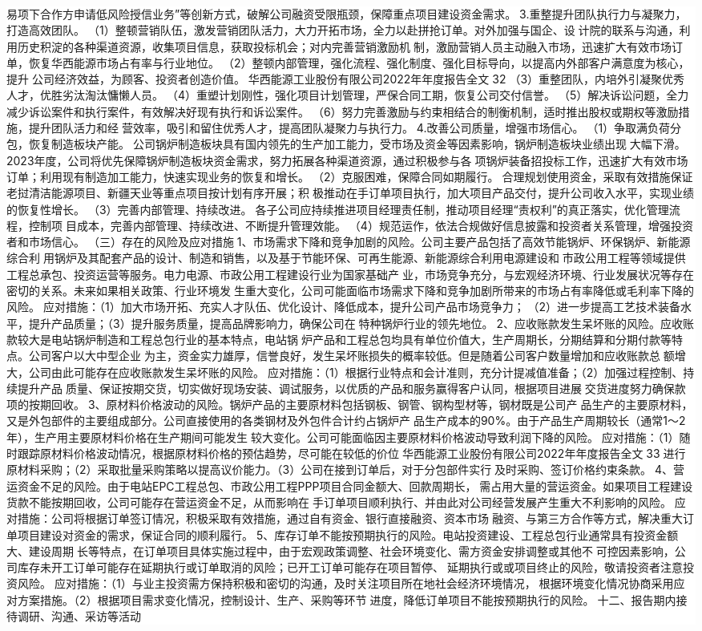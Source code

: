 易项下合作方申请低风险授信业务”等创新方式，破解公司融资受限瓶颈，保障重点项目建设资金需求。
3.重整提升团队执行力与凝聚力，打造高效团队。
（1）整顿营销队伍，激发营销团队活力，大力开拓市场，全力以赴拼抢订单。对外加强与国企、设
计院的联系与沟通，利用历史积淀的各种渠道资源，收集项目信息，获取投标机会；对内完善营销激励机
制，激励营销人员主动融入市场，迅速扩大有效市场订单，恢复华西能源市场占有率与行业地位。
（2）整顿内部管理，强化流程、强化制度、强化目标导向，以提高内外部客户满意度为核心，提升
公司经济效益，为顾客、投资者创造价值。
华西能源工业股份有限公司2022年年度报告全文
32
（3）重整团队，内培外引凝聚优秀人才，优胜劣汰淘汰慵懒人员。
（4）重塑计划刚性，强化项目计划管理，严保合同工期，恢复公司交付信誉。
（5）解决诉讼问题，全力减少诉讼案件和执行案件，有效解决好现有执行和诉讼案件。
（6）努力完善激励与约束相结合的制衡机制，适时推出股权或期权等激励措施，提升团队活力和经
营效率，吸引和留住优秀人才，提高团队凝聚力与执行力。
4.改善公司质量，增强市场信心。
（1）争取满负荷分包，恢复制造板块产能。
公司锅炉制造板块具有国内领先的生产加工能力，受市场及资金等因素影响，锅炉制造板块业绩出现
大幅下滑。2023年度，公司将优先保障锅炉制造板块资金需求，努力拓展各种渠道资源，通过积极参与各
项锅炉装备招投标工作，迅速扩大有效市场订单；利用现有制造加工能力，快速实现业务的恢复和增长。
（2）克服困难，保障合同如期履行。
合理规划使用资金，采取有效措施保证老挝清洁能源项目、新疆天业等重点项目按计划有序开展；积
极推动在手订单项目执行，加大项目产品交付，提升公司收入水平，实现业绩的恢复性增长。
（3）完善内部管理、持续改进。
各子公司应持续推进项目经理责任制，推动项目经理“责权利”的真正落实，优化管理流程，控制项
目成本，完善内部管理、持续改进、不断提升管理效能。
（4）规范运作，依法合规做好信息披露和投资者关系管理，增强投资者和市场信心。
（三）存在的风险及应对措施
1、市场需求下降和竞争加剧的风险。公司主要产品包括了高效节能锅炉、环保锅炉、新能源综合利
用锅炉及其配套产品的设计、制造和销售，以及基于节能环保、可再生能源、新能源综合利用电源建设和
市政公用工程等领域提供工程总承包、投资运营等服务。电力电源、市政公用工程建设行业为国家基础产
业，市场竞争充分，与宏观经济环境、行业发展状况等存在密切的关系。未来如果相关政策、行业环境发
生重大变化，公司可能面临市场需求下降和竞争加剧所带来的市场占有率降低或毛利率下降的风险。
应对措施：（1）加大市场开拓、充实人才队伍、优化设计、降低成本，提升公司产品市场竞争力；
（2）进一步提高工艺技术装备水平，提升产品质量；（3）提升服务质量，提高品牌影响力，确保公司在
特种锅炉行业的领先地位。
2、应收账款发生呆坏账的风险。应收账款较大是电站锅炉制造和工程总包行业的基本特点，电站锅
炉产品和工程总包均具有单位价值大，生产周期长，分期结算和分期付款等特点。公司客户以大中型企业
为主，资金实力雄厚，信誉良好，发生呆坏账损失的概率较低。但是随着公司客户数量增加和应收账款总
额增大，公司由此可能存在应收账款发生呆坏账的风险。
应对措施：（1）根据行业特点和会计准则，充分计提减值准备；（2）加强过程控制、持续提升产品
质量、保证按期交货，切实做好现场安装、调试服务，以优质的产品和服务赢得客户认同，根据项目进展
交货进度努力确保款项的按期回收。
3、原材料价格波动的风险。锅炉产品的主要原材料包括钢板、钢管、钢构型材等，钢材既是公司产
品生产的主要原材料，又是外包部件的主要组成部分。公司直接使用的各类钢材及外包件合计约占锅炉产
品生产成本的90%。由于产品生产周期较长（通常1～2年），生产用主要原材料价格在生产期间可能发生
较大变化。公司可能面临因主要原材料价格波动导致利润下降的风险。
应对措施：（1）随时跟踪原材料价格波动情况，根据原材料价格的预估趋势，尽可能在较低的价位
华西能源工业股份有限公司2022年年度报告全文
33
进行原材料采购；（2）采取批量采购策略以提高议价能力。（3）公司在接到订单后，对于分包部件实行
及时采购、签订价格约束条款。
4、营运资金不足的风险。由于电站EPC工程总包、市政公用工程PPP项目合同金额大、回款周期长，
需占用大量的营运资金。如果项目工程建设货款不能按期回收，公司可能存在营运资金不足，从而影响在
手订单项目顺利执行、并由此对公司经营发展产生重大不利影响的风险。
应对措施：公司将根据订单签订情况，积极采取有效措施，通过自有资金、银行直接融资、资本市场
融资、与第三方合作等方式，解决重大订单项目建设对资金的需求，保证合同的顺利履行。
5、库存订单不能按预期执行的风险。电站投资建设、工程总包行业通常具有投资金额大、建设周期
长等特点，在订单项目具体实施过程中，由于宏观政策调整、社会环境变化、需方资金安排调整或其他不
可控因素影响，公司库存未开工订单可能存在延期执行或订单取消的风险；已开工订单可能存在项目暂停、
延期执行或或项目终止的风险，敬请投资者注意投资风险。
应对措施：（1）与业主投资需方保持积极和密切的沟通，及时关注项目所在地社会经济环境情况，
根据环境变化情况协商采用应对方案措施。（2）根据项目需求变化情况，控制设计、生产、采购等环节
进度，降低订单项目不能按预期执行的风险。
十二、报告期内接待调研、沟通、采访等活动